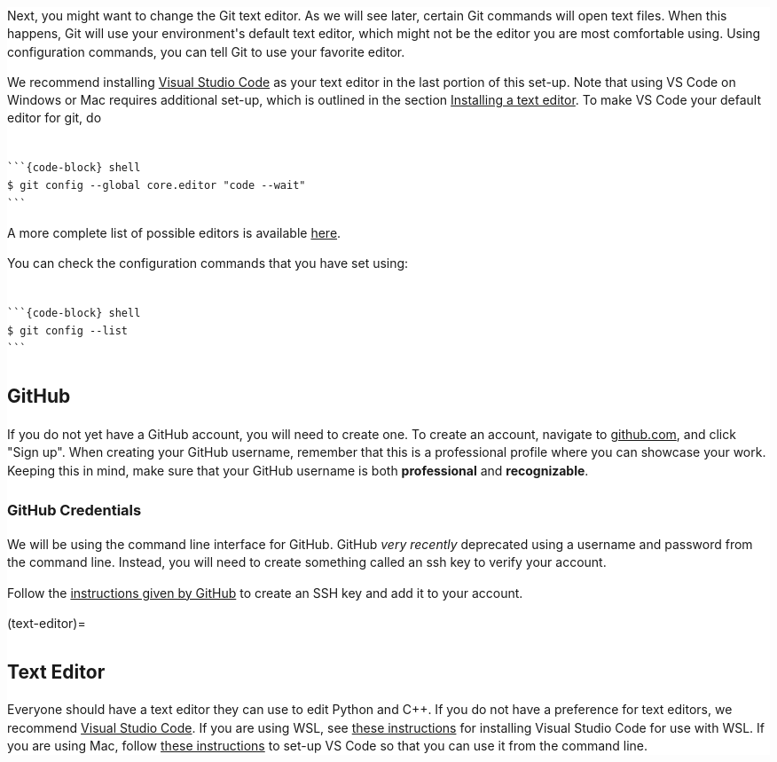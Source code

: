 
Next, you might want to change the Git text editor.
As we will see later, certain Git commands will open text files.
When this happens, Git will use your environment's default text editor, which might not be the editor you are most comfortable using.
Using configuration commands, you can tell Git to use your favorite editor.

We recommend installing [Visual Studio Code](https://code.visualstudio.com/) as your text editor in the last portion of this set-up.
Note that using VS Code on Windows or Mac requires additional set-up, which is outlined in the section [Installing a text editor](text-editor).
To make VS Code your default editor for git, do

````{tab-set-code} 

```{code-block} shell
$ git config --global core.editor "code --wait"
```
````

A more complete list of possible editors is available [here](http://swcarpentry.github.io/git-novice/02-setup/index.html).

You can check the configuration commands that you have set using:

````{tab-set-code} 

```{code-block} shell
$ git config --list
```
````


## GitHub

If you do not yet have a GitHub account, you will need to create one.
To create an account, navigate to [github.com](https://github.com/), and click "Sign up". 
When creating your GitHub username, remember that this is a professional profile where you can showcase your work.
Keeping this in mind, make sure that your GitHub username is both **professional** and **recognizable**.

### GitHub Credentials
We will be using the command line interface for GitHub. 
GitHub *very recently* deprecated using a username and password from the command line.
Instead, you will need to create something called an ssh key to verify your account.

Follow the [instructions given by GitHub](https://docs.github.com/en/github/authenticating-to-github/connecting-to-github-with-ssh) to create an SSH key and add it to your account.

(text-editor)=
## Text Editor
Everyone should have a text editor they can use to edit Python and C++. 
If you do not have a preference for text editors, we recommend [Visual Studio Code](https://code.visualstudio.com/). 
If you are using WSL, see [these instructions](https://code.visualstudio.com/docs/remote/wsl) for installing Visual Studio Code for use with WSL.
If you are using Mac, follow [these instructions](https://code.visualstudio.com/docs/setup/mac#:~:text=Launching%20from%20the%20command%20line,code'%20command%20in%20PATH%20command.) to set-up VS Code so that you can use it from the command line.



